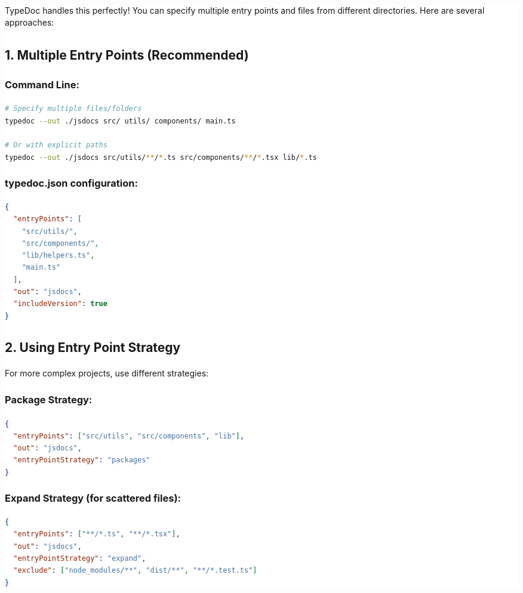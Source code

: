 TypeDoc handles this perfectly! You can specify multiple entry points and files from different directories. Here are several approaches:

## 1. Multiple Entry Points (Recommended)

### Command Line:
```bash
# Specify multiple files/folders
typedoc --out ./jsdocs src/ utils/ components/ main.ts

# Or with explicit paths
typedoc --out ./jsdocs src/utils/**/*.ts src/components/**/*.tsx lib/*.ts
```

### typedoc.json configuration:
```json
{
  "entryPoints": [
    "src/utils/",
    "src/components/",
    "lib/helpers.ts",
    "main.ts"
  ],
  "out": "jsdocs",
  "includeVersion": true
}
```

## 2. Using Entry Point Strategy

For more complex projects, use different strategies:

### Package Strategy:
```json
{
  "entryPoints": ["src/utils", "src/components", "lib"],
  "out": "jsdocs",
  "entryPointStrategy": "packages"
}
```

### Expand Strategy (for scattered files):
```json
{
  "entryPoints": ["**/*.ts", "**/*.tsx"],
  "out": "jsdocs",
  "entryPointStrategy": "expand",
  "exclude": ["node_modules/**", "dist/**", "**/*.test.ts"]
}
```
